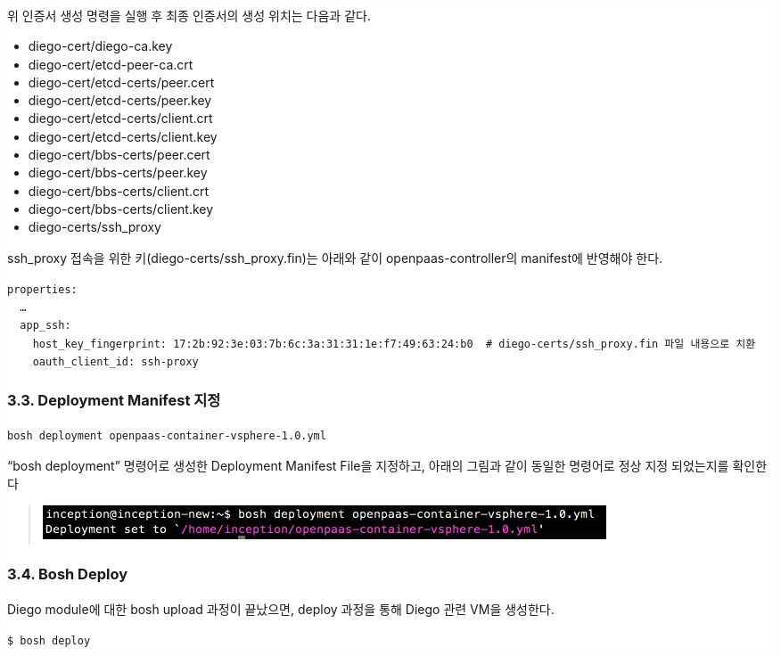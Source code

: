 ```text
```

위 인증서 생성 명령을 실행 후 최종 인증서의 생성 위치는 다음과 같다.

* diego-cert/diego-ca.key
* diego-cert/etcd-peer-ca.crt
* diego-cert/etcd-certs/peer.cert 
* diego-cert/etcd-certs/peer.key
* diego-cert/etcd-certs/client.crt
* diego-cert/etcd-certs/client.key
* diego-cert/bbs-certs/peer.cert 
* diego-cert/bbs-certs/peer.key
* diego-cert/bbs-certs/client.crt
* diego-cert/bbs-certs/client.key
* diego-certs/ssh\_proxy

ssh\_proxy 접속을 위한 키\(diego-certs/ssh\_proxy.fin\)는 아래와 같이 openpaas-controller의 manifest에 반영해야 한다.

```text
properties:
  …
  app_ssh:
    host_key_fingerprint: 17:2b:92:3e:03:7b:6c:3a:31:31:1e:f7:49:63:24:b0  # diego-certs/ssh_proxy.fin 파일 내용으로 치환
    oauth_client_id: ssh-proxy
```

### 3.3. Deployment Manifest 지정

```text
bosh deployment openpaas-container-vsphere-1.0.yml
```

“bosh deployment” 명령어로 생성한 Deployment Manifest File을 지정하고, 아래의 그림과 같이 동일한 명령어로 정상 지정 되었는지를 확인한다

> ![](../../../.gitbook/assets/image%20%2814%29.png)

### 3.4. Bosh Deploy

Diego module에 대한 bosh upload 과정이 끝났으면, deploy 과정을 통해 Diego 관련 VM을 생성한다.

```text
$ bosh deploy
```
